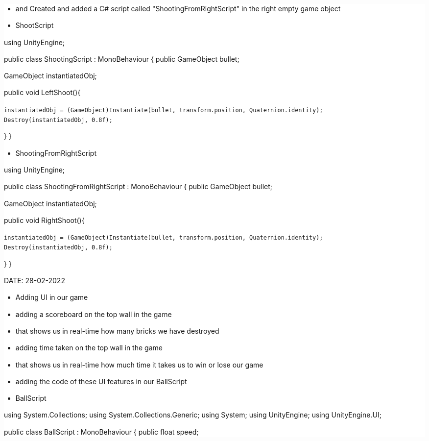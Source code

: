 - and Created and added a C# script called "ShootingFromRightScript" in the right empty game object

- ShootScript

using UnityEngine;

public class ShootingScript : MonoBehaviour
{
  public GameObject bullet;

  GameObject instantiatedObj;

  public void LeftShoot(){

    instantiatedObj = (GameObject)Instantiate(bullet, transform.position, Quaternion.identity);
    Destroy(instantiatedObj, 0.8f);
  }
}

- ShootingFromRightScript

using UnityEngine;

public class ShootingFromRightScript : MonoBehaviour
{
  public GameObject bullet;

  GameObject instantiatedObj;

  public void RightShoot(){

    instantiatedObj = (GameObject)Instantiate(bullet, transform.position, Quaternion.identity);
    Destroy(instantiatedObj, 0.8f);
  }
}

	
DATE: 28-02-2022

- Adding UI in our game

- adding a scoreboard on the top wall in the game

- that shows us in real-time how many bricks we have destroyed

- adding time taken on the top wall in the game

- that shows us in real-time how much time it takes us to win or lose our game

- adding the code of these UI features in our BallScript

- BallScript

using System.Collections;
using System.Collections.Generic;
using System;
using UnityEngine;
using UnityEngine.UI;

public class BallScript : MonoBehaviour
{
  public float speed;
